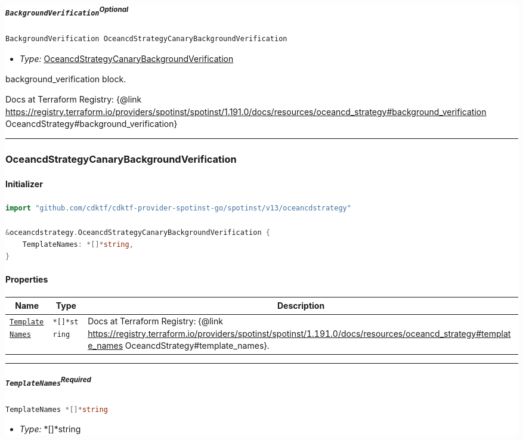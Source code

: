
##### `BackgroundVerification`<sup>Optional</sup> <a name="BackgroundVerification" id="@cdktf/provider-spotinst.oceancdStrategy.OceancdStrategyCanary.property.backgroundVerification"></a>

```go
BackgroundVerification OceancdStrategyCanaryBackgroundVerification
```

- *Type:* <a href="#@cdktf/provider-spotinst.oceancdStrategy.OceancdStrategyCanaryBackgroundVerification">OceancdStrategyCanaryBackgroundVerification</a>

background_verification block.

Docs at Terraform Registry: {@link https://registry.terraform.io/providers/spotinst/spotinst/1.191.0/docs/resources/oceancd_strategy#background_verification OceancdStrategy#background_verification}

---

### OceancdStrategyCanaryBackgroundVerification <a name="OceancdStrategyCanaryBackgroundVerification" id="@cdktf/provider-spotinst.oceancdStrategy.OceancdStrategyCanaryBackgroundVerification"></a>

#### Initializer <a name="Initializer" id="@cdktf/provider-spotinst.oceancdStrategy.OceancdStrategyCanaryBackgroundVerification.Initializer"></a>

```go
import "github.com/cdktf/cdktf-provider-spotinst-go/spotinst/v13/oceancdstrategy"

&oceancdstrategy.OceancdStrategyCanaryBackgroundVerification {
	TemplateNames: *[]*string,
}
```

#### Properties <a name="Properties" id="Properties"></a>

| **Name** | **Type** | **Description** |
| --- | --- | --- |
| <code><a href="#@cdktf/provider-spotinst.oceancdStrategy.OceancdStrategyCanaryBackgroundVerification.property.templateNames">TemplateNames</a></code> | <code>*[]*string</code> | Docs at Terraform Registry: {@link https://registry.terraform.io/providers/spotinst/spotinst/1.191.0/docs/resources/oceancd_strategy#template_names OceancdStrategy#template_names}. |

---

##### `TemplateNames`<sup>Required</sup> <a name="TemplateNames" id="@cdktf/provider-spotinst.oceancdStrategy.OceancdStrategyCanaryBackgroundVerification.property.templateNames"></a>

```go
TemplateNames *[]*string
```

- *Type:* *[]*string
